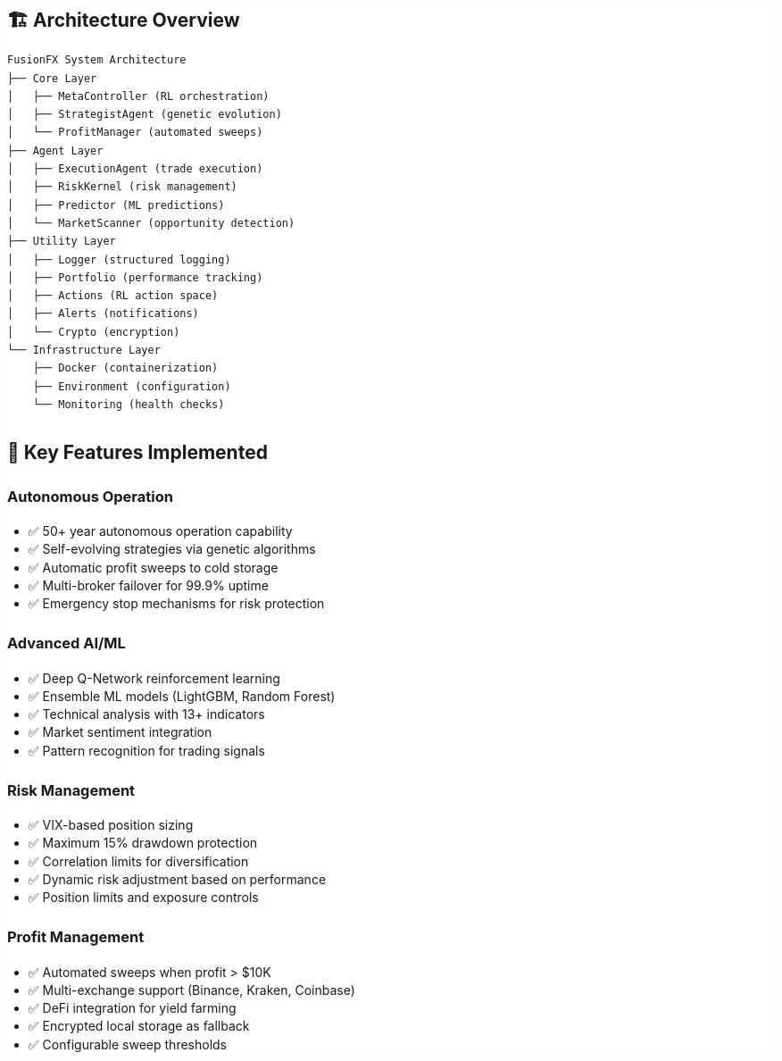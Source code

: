 ## 🏗️ Architecture Overview

```
FusionFX System Architecture
├── Core Layer
│   ├── MetaController (RL orchestration)
│   ├── StrategistAgent (genetic evolution)
│   └── ProfitManager (automated sweeps)
├── Agent Layer
│   ├── ExecutionAgent (trade execution)
│   ├── RiskKernel (risk management)
│   ├── Predictor (ML predictions)
│   └── MarketScanner (opportunity detection)
├── Utility Layer
│   ├── Logger (structured logging)
│   ├── Portfolio (performance tracking)
│   ├── Actions (RL action space)
│   ├── Alerts (notifications)
│   └── Crypto (encryption)
└── Infrastructure Layer
    ├── Docker (containerization)
    ├── Environment (configuration)
    └── Monitoring (health checks)
```

## 🎯 Key Features Implemented

### Autonomous Operation
- ✅ 50+ year autonomous operation capability
- ✅ Self-evolving strategies via genetic algorithms
- ✅ Automatic profit sweeps to cold storage
- ✅ Multi-broker failover for 99.9% uptime
- ✅ Emergency stop mechanisms for risk protection

### Advanced AI/ML
- ✅ Deep Q-Network reinforcement learning
- ✅ Ensemble ML models (LightGBM, Random Forest)
- ✅ Technical analysis with 13+ indicators
- ✅ Market sentiment integration
- ✅ Pattern recognition for trading signals

### Risk Management
- ✅ VIX-based position sizing
- ✅ Maximum 15% drawdown protection
- ✅ Correlation limits for diversification
- ✅ Dynamic risk adjustment based on performance
- ✅ Position limits and exposure controls

### Profit Management
- ✅ Automated sweeps when profit > $10K
- ✅ Multi-exchange support (Binance, Kraken, Coinbase)
- ✅ DeFi integration for yield farming
- ✅ Encrypted local storage as fallback
- ✅ Configurable sweep thresholds
